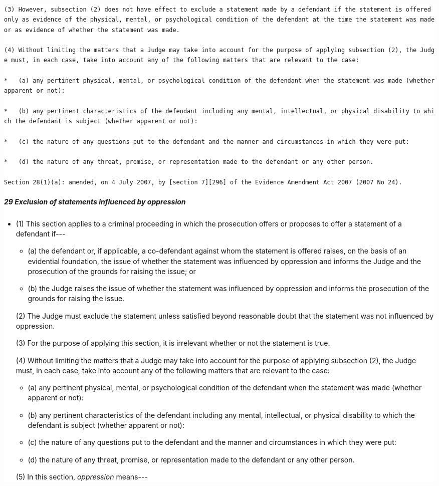     (3) However, subsection (2) does not have effect to exclude a statement made by a defendant if the statement is offered only as evidence of the physical, mental, or psychological condition of the defendant at the time the statement was made or as evidence of whether the statement was made.
    
    (4) Without limiting the matters that a Judge may take into account for the purpose of applying subsection (2), the Judge must, in each case, take into account any of the following matters that are relevant to the case:
        
    *   (a) any pertinent physical, mental, or psychological condition of the defendant when the statement was made (whether apparent or not):
    
    *   (b) any pertinent characteristics of the defendant including any mental, intellectual, or physical disability to which the defendant is subject (whether apparent or not):
    
    *   (c) the nature of any questions put to the defendant and the manner and circumstances in which they were put:
    
    *   (d) the nature of any threat, promise, or representation made to the defendant or any other person.
    
    Section 28(1)(a): amended, on 4 July 2007, by [section 7][296] of the Evidence Amendment Act 2007 (2007 No 24).

##### 29 Exclusion of statements influenced by oppression
    
*   (1) This section applies to a criminal proceeding in which the prosecution offers or proposes to offer a statement of a defendant if---
        
    *   (a) the defendant or, if applicable, a co-defendant against whom the statement is offered raises, on the basis of an evidential foundation, the issue of whether the statement was influenced by oppression and informs the Judge and the prosecution of the grounds for raising the issue; or
    
    *   (b) the Judge raises the issue of whether the statement was influenced by oppression and informs the prosecution of the grounds for raising the issue.
    
    (2) The Judge must exclude the statement unless satisfied beyond reasonable doubt that the statement was not influenced by oppression.
    
    (3) For the purpose of applying this section, it is irrelevant whether or not the statement is true.
    
    (4) Without limiting the matters that a Judge may take into account for the purpose of applying subsection (2), the Judge must, in each case, take into account any of the following matters that are relevant to the case:
        
    *   (a) any pertinent physical, mental, or psychological condition of the defendant when the statement was made (whether apparent or not):
    
    *   (b) any pertinent characteristics of the defendant including any mental, intellectual, or physical disability to which the defendant is subject (whether apparent or not):
    
    *   (c) the nature of any questions put to the defendant and the manner and circumstances in which they were put:
    
    *   (d) the nature of any threat, promise, or representation made to the defendant or any other person.
    
    (5) In this section, _oppression_ means---
        